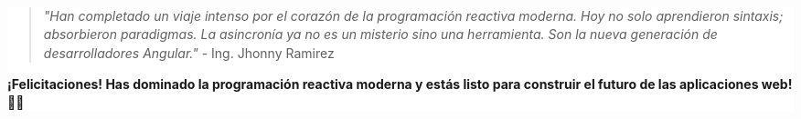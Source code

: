 > *"Han completado un viaje intenso por el corazón de la programación reactiva moderna. Hoy no solo aprendieron sintaxis; absorbieron paradigmas. La asincronía ya no es un misterio sino una herramienta. Son la nueva generación de desarrolladores Angular."* - Ing. Jhonny Ramirez

**¡Felicitaciones! Has dominado la programación reactiva moderna y estás listo para construir el futuro de las aplicaciones web! 🚀✨**